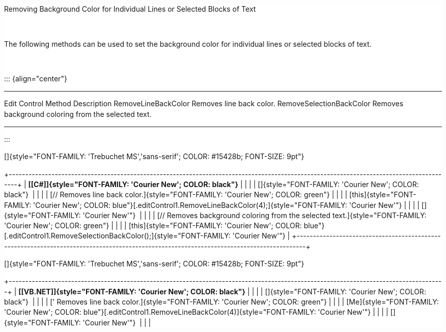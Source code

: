 Removing Background Color for Individual Lines or Selected Blocks of Text

 

The following methods can be used to set the background color for individual lines or selected blocks of text.

 

::: {align="center"}
  -------------------------- -----------------------------------------------------
  Edit Control Method        Description
  RemoveLineBackColor        Removes line back color.
  RemoveSelectionBackColor   Removes background coloring from the selected text.
  -------------------------- -----------------------------------------------------
:::

[]{style="FONT-FAMILY: 'Trebuchet MS','sans-serif'; COLOR: #15428b; FONT-SIZE: 9pt"} 

+----------------------------------------------------------------------------------------------------------------------------------------+
| **[\[C#\]]{style="FONT-FAMILY: 'Courier New'; COLOR: black"}**                                                                         |
|                                                                                                                                        |
| []{style="FONT-FAMILY: 'Courier New'; COLOR: black"}                                                                                   |
|                                                                                                                                        |
| [// Removes line back color.]{style="FONT-FAMILY: 'Courier New'; COLOR: green"}                                                        |
|                                                                                                                                        |
| [this]{style="FONT-FAMILY: 'Courier New'; COLOR: blue"}[.editControl1.RemoveLineBackColor(4);]{style="FONT-FAMILY: 'Courier New'"}     |
|                                                                                                                                        |
| []{style="FONT-FAMILY: 'Courier New'"}                                                                                                 |
|                                                                                                                                        |
| [// Removes background coloring from the selected text.]{style="FONT-FAMILY: 'Courier New'; COLOR: green"}                             |
|                                                                                                                                        |
| [this]{style="FONT-FAMILY: 'Courier New'; COLOR: blue"}[.editControl1.RemoveSelectionBackColor();]{style="FONT-FAMILY: 'Courier New'"} |
+----------------------------------------------------------------------------------------------------------------------------------------+

[]{style="FONT-FAMILY: 'Trebuchet MS','sans-serif'; COLOR: #15428b; FONT-SIZE: 9pt"} 

+-------------------------------------------------------------------------------------------------------------------------------------+
| **[\[VB.NET\]]{style="FONT-FAMILY: 'Courier New'; COLOR: black"}**                                                                  |
|                                                                                                                                     |
| []{style="FONT-FAMILY: 'Courier New'; COLOR: black"}                                                                                |
|                                                                                                                                     |
| [\' Removes line back color.]{style="FONT-FAMILY: 'Courier New'; COLOR: green"}                                                     |
|                                                                                                                                     |
| [Me]{style="FONT-FAMILY: 'Courier New'; COLOR: blue"}[.editControl1.RemoveLineBackColor(4)]{style="FONT-FAMILY: 'Courier New'"}     |
|                                                                                                                                     |
| []{style="FONT-FAMILY: 'Courier New'"}                                                                                              |
|                                                                                                                                     |